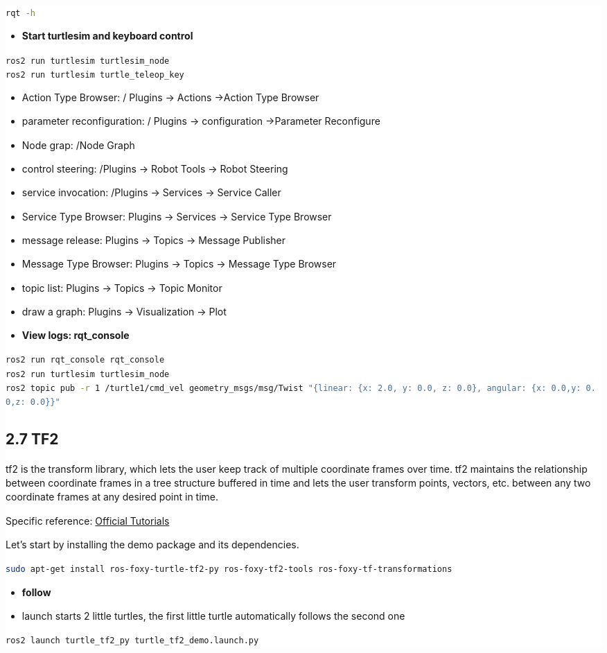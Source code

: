 ```bash
rqt -h
```

- **Start turtlesim and keyboard control**

```bash
ros2 run turtlesim turtlesim_node
ros2 run turtlesim turtle_teleop_key
```

* Action Type Browser: / Plugins -> Actions ->Action Type Browser

* parameter reconfiguration: / Plugins -> configuration ->Parameter Reconfigure

* Node grap: /Node Graph

* control steering: /Plugins -> Robot Tools -> Robot Steering

* service invocation: /Plugins -> Services -> Service Caller

* Service Type Browser: Plugins -> Services -> Service Type Browser

* message release: Plugins -> Topics -> Message Publisher

* Message Type Browser: Plugins -> Topics -> Message Type Browser

* topic list: Plugins -> Topics -> Topic Monitor

* draw a graph: Plugins -> Visualization -> Plot

- **View logs: rqt_console**

```bash
ros2 run rqt_console rqt_console
ros2 run turtlesim turtlesim_node
ros2 topic pub -r 1 /turtle1/cmd_vel geometry_msgs/msg/Twist "{linear: {x: 2.0, y: 0.0, z: 0.0}, angular: {x: 0.0,y: 0.0,z: 0.0}}"
```

## 2.7 TF2

tf2 is the transform library, which lets the user keep track of multiple coordinate frames over time. tf2 maintains the relationship between coordinate frames in a tree structure buffered in time and lets the user transform points, vectors, etc. between any two coordinate frames at any desired point in time.

Specific reference: [Official Tutorials](https://docs.ros.org/en/foxy/Tutorials/Intermediate/Tf2/Introduction-To-Tf2.html)

Let’s start by installing the demo package and its dependencies.

```bash
sudo apt-get install ros-foxy-turtle-tf2-py ros-foxy-tf2-tools ros-foxy-tf-transformations
```

- **follow**

- launch starts 2 little turtles, the first little turtle automatically follows the second one

```bash
ros2 launch turtle_tf2_py turtle_tf2_demo.launch.py
```
